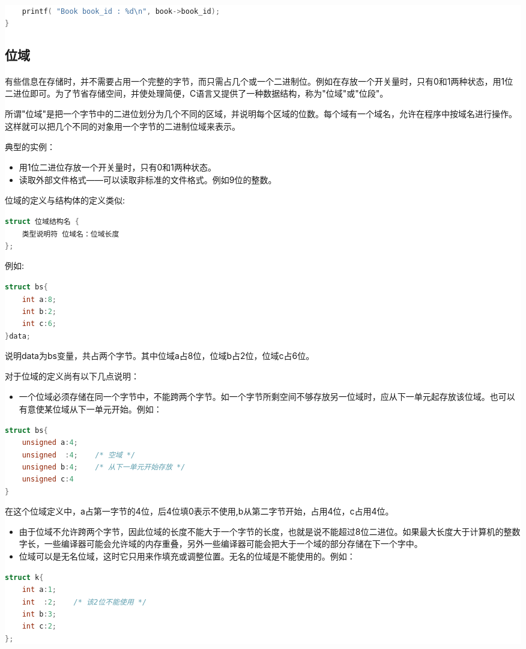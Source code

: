 ```c
    printf( "Book book_id : %d\n", book->book_id);
}
```



## 位域

有些信息在存储时，并不需要占用一个完整的字节，而只需占几个或一个二进制位。例如在存放一个开关量时，只有0和1两种状态，用1位二进位即可。为了节省存储空间，并使处理简便，C语言又提供了一种数据结构，称为"位域"或"位段"。

所谓"位域"是把一个字节中的二进位划分为几个不同的区域，并说明每个区域的位数。每个域有一个域名，允许在程序中按域名进行操作。这样就可以把几个不同的对象用一个字节的二进制位域来表示。

典型的实例：

- 用1位二进位存放一个开关量时，只有0和1两种状态。
- 读取外部文件格式——可以读取非标准的文件格式。例如9位的整数。


位域的定义与结构体的定义类似:   
```c
struct 位域结构名 {
    类型说明符 位域名：位域长度
};
```

例如:  
```c
struct bs{
    int a:8;
    int b:2;
    int c:6;
}data;
```
说明data为bs变量，共占两个字节。其中位域a占8位，位域b占2位，位域c占6位。

对于位域的定义尚有以下几点说明：

- 一个位域必须存储在同一个字节中，不能跨两个字节。如一个字节所剩空间不够存放另一位域时，应从下一单元起存放该位域。也可以有意使某位域从下一单元开始。例如：
```c
struct bs{
    unsigned a:4;
    unsigned  :4;    /* 空域 */
    unsigned b:4;    /* 从下一单元开始存放 */
    unsigned c:4
}
```
在这个位域定义中，a占第一字节的4位，后4位填0表示不使用,b从第二字节开始，占用4位，c占用4位。

- 由于位域不允许跨两个字节，因此位域的长度不能大于一个字节的长度，也就是说不能超过8位二进位。如果最大长度大于计算机的整数字长，一些编译器可能会允许域的内存重叠，另外一些编译器可能会把大于一个域的部分存储在下一个字中。
- 位域可以是无名位域，这时它只用来作填充或调整位置。无名的位域是不能使用的。例如：
```c
struct k{
    int a:1;
    int  :2;    /* 该2位不能使用 */
    int b:3;
    int c:2;
};
```
